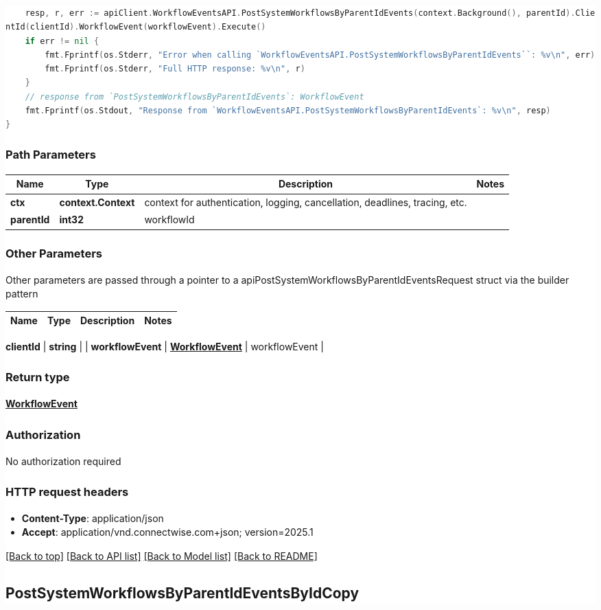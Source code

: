 ```go
	resp, r, err := apiClient.WorkflowEventsAPI.PostSystemWorkflowsByParentIdEvents(context.Background(), parentId).ClientId(clientId).WorkflowEvent(workflowEvent).Execute()
	if err != nil {
		fmt.Fprintf(os.Stderr, "Error when calling `WorkflowEventsAPI.PostSystemWorkflowsByParentIdEvents``: %v\n", err)
		fmt.Fprintf(os.Stderr, "Full HTTP response: %v\n", r)
	}
	// response from `PostSystemWorkflowsByParentIdEvents`: WorkflowEvent
	fmt.Fprintf(os.Stdout, "Response from `WorkflowEventsAPI.PostSystemWorkflowsByParentIdEvents`: %v\n", resp)
}
```

### Path Parameters


Name | Type | Description  | Notes
------------- | ------------- | ------------- | -------------
**ctx** | **context.Context** | context for authentication, logging, cancellation, deadlines, tracing, etc.
**parentId** | **int32** | workflowId | 

### Other Parameters

Other parameters are passed through a pointer to a apiPostSystemWorkflowsByParentIdEventsRequest struct via the builder pattern


Name | Type | Description  | Notes
------------- | ------------- | ------------- | -------------

 **clientId** | **string** |  | 
 **workflowEvent** | [**WorkflowEvent**](WorkflowEvent.md) | workflowEvent | 

### Return type

[**WorkflowEvent**](WorkflowEvent.md)

### Authorization

No authorization required

### HTTP request headers

- **Content-Type**: application/json
- **Accept**: application/vnd.connectwise.com+json; version=2025.1

[[Back to top]](#) [[Back to API list]](../README.md#documentation-for-api-endpoints)
[[Back to Model list]](../README.md#documentation-for-models)
[[Back to README]](../README.md)


## PostSystemWorkflowsByParentIdEventsByIdCopy
